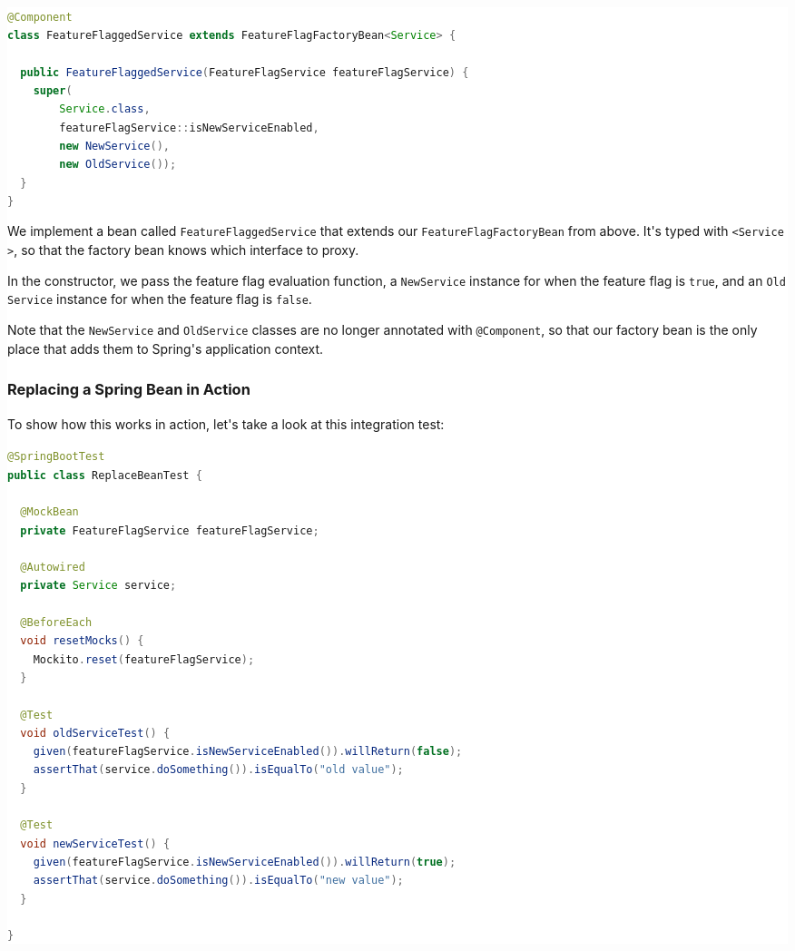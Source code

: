 ```java
@Component
class FeatureFlaggedService extends FeatureFlagFactoryBean<Service> {

  public FeatureFlaggedService(FeatureFlagService featureFlagService) {
    super(
        Service.class,
        featureFlagService::isNewServiceEnabled,
        new NewService(),
        new OldService());
  }
}
```

We implement a bean called `FeatureFlaggedService` that extends our `FeatureFlagFactoryBean` from above. It's typed with `<Service>`, so that the factory bean knows which interface to proxy.

In the constructor, we pass the feature flag evaluation function, a `NewService` instance for when the feature flag is `true`, and an `OldService` instance for when the feature flag is `false`.

Note that the `NewService` and `OldService` classes are no longer annotated with `@Component`, so that our factory bean is the only place that adds them to Spring's application context.

### Replacing a Spring Bean in Action

To show how this works in action, let's take a look at this integration test:

```java
@SpringBootTest
public class ReplaceBeanTest {

  @MockBean
  private FeatureFlagService featureFlagService;

  @Autowired
  private Service service;

  @BeforeEach
  void resetMocks() {
    Mockito.reset(featureFlagService);
  }

  @Test
  void oldServiceTest() {
    given(featureFlagService.isNewServiceEnabled()).willReturn(false);
    assertThat(service.doSomething()).isEqualTo("old value");
  }

  @Test
  void newServiceTest() {
    given(featureFlagService.isNewServiceEnabled()).willReturn(true);
    assertThat(service.doSomething()).isEqualTo("new value");
  }

}
```
